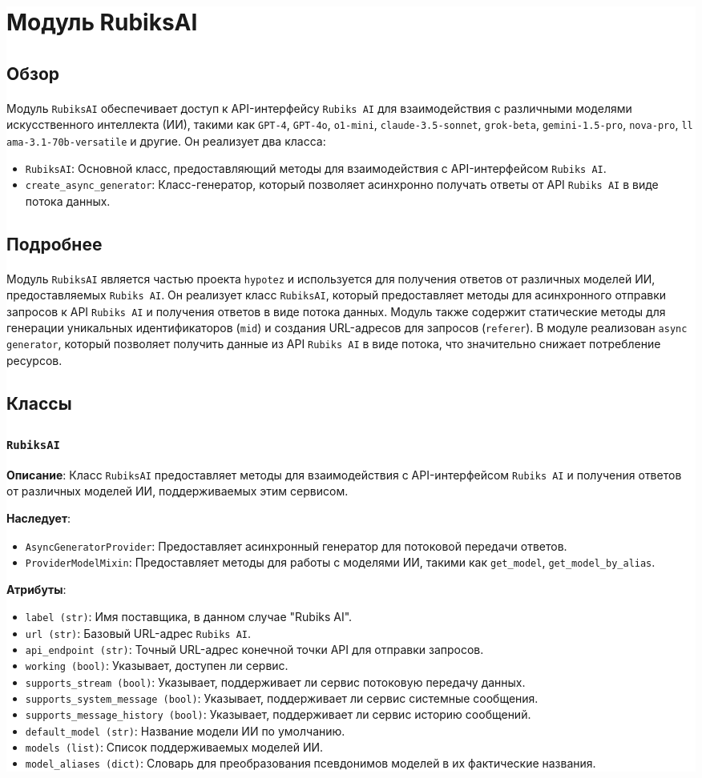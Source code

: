 # Модуль RubiksAI

## Обзор

Модуль `RubiksAI` обеспечивает доступ к API-интерфейсу `Rubiks AI` для взаимодействия с различными моделями искусственного интеллекта (ИИ), такими как `GPT-4`, `GPT-4o`, `o1-mini`, `claude-3.5-sonnet`, `grok-beta`, `gemini-1.5-pro`, `nova-pro`, `llama-3.1-70b-versatile` и другие. Он реализует два класса:

- `RubiksAI`: Основной класс, предоставляющий методы для взаимодействия с API-интерфейсом `Rubiks AI`.
- `create_async_generator`: Класс-генератор, который позволяет асинхронно получать ответы от API `Rubiks AI` в виде потока данных.

## Подробнее

Модуль `RubiksAI` является частью проекта `hypotez` и используется для получения ответов от различных моделей ИИ, предоставляемых `Rubiks AI`. 
Он реализует класс `RubiksAI`, который предоставляет методы для асинхронного отправки запросов к API `Rubiks AI` и получения ответов в виде потока данных.
Модуль также содержит статические методы для генерации уникальных идентификаторов (`mid`) и создания URL-адресов для запросов (`referer`).
В модуле реализован `async generator`, который позволяет получить данные из API `Rubiks AI` в виде потока, что значительно снижает потребление ресурсов.

## Классы

### `RubiksAI`

**Описание**: Класс `RubiksAI` предоставляет методы для взаимодействия с API-интерфейсом `Rubiks AI` и получения ответов от различных моделей ИИ, поддерживаемых этим сервисом.

**Наследует**: 
- `AsyncGeneratorProvider`: Предоставляет асинхронный генератор для потоковой передачи ответов.
- `ProviderModelMixin`: Предоставляет методы для работы с моделями ИИ, такими как `get_model`, `get_model_by_alias`.

**Атрибуты**:

- `label (str)`:  Имя поставщика, в данном случае "Rubiks AI".
- `url (str)`: Базовый URL-адрес `Rubiks AI`.
- `api_endpoint (str)`:  Точный URL-адрес конечной точки API для отправки запросов.
- `working (bool)`:  Указывает, доступен ли сервис.
- `supports_stream (bool)`:  Указывает, поддерживает ли сервис потоковую передачу данных.
- `supports_system_message (bool)`:  Указывает, поддерживает ли сервис системные сообщения.
- `supports_message_history (bool)`:  Указывает, поддерживает ли сервис историю сообщений.
- `default_model (str)`:  Название модели ИИ по умолчанию.
- `models (list)`: Список поддерживаемых моделей ИИ.
- `model_aliases (dict)`:  Словарь для преобразования псевдонимов моделей в их фактические названия.
